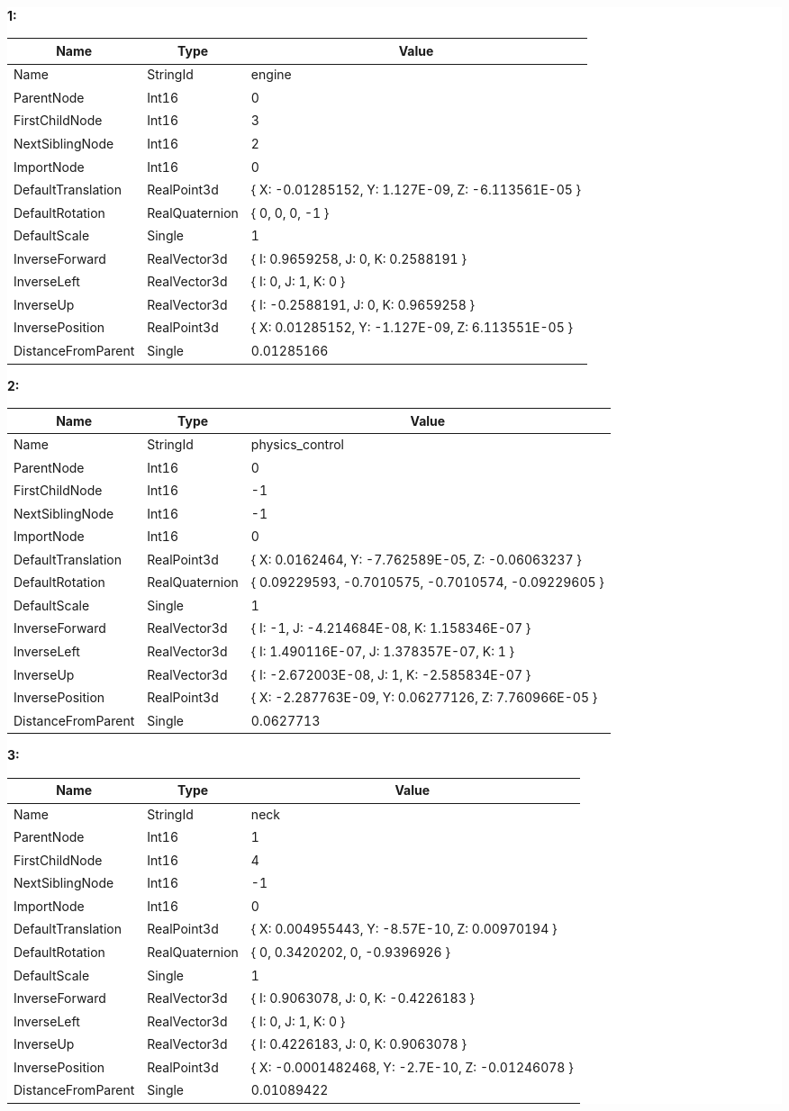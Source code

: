 
**1:**

Name	| Type	| Value
---	|---	|---	|
Name	|StringId	|engine
ParentNode	|Int16	|0
FirstChildNode	|Int16	|3
NextSiblingNode	|Int16	|2
ImportNode	|Int16	|0
DefaultTranslation	|RealPoint3d	|{ X: -0.01285152, Y: 1.127E-09, Z: -6.113561E-05 }
DefaultRotation	|RealQuaternion	|{ 0, 0, 0, -1 }
DefaultScale	|Single	|1
InverseForward	|RealVector3d	|{ I: 0.9659258, J: 0, K: 0.2588191 }
InverseLeft	|RealVector3d	|{ I: 0, J: 1, K: 0 }
InverseUp	|RealVector3d	|{ I: -0.2588191, J: 0, K: 0.9659258 }
InversePosition	|RealPoint3d	|{ X: 0.01285152, Y: -1.127E-09, Z: 6.113551E-05 }
DistanceFromParent	|Single	|0.01285166


**2:**

Name	| Type	| Value
---	|---	|---	|
Name	|StringId	|physics_control
ParentNode	|Int16	|0
FirstChildNode	|Int16	|-1
NextSiblingNode	|Int16	|-1
ImportNode	|Int16	|0
DefaultTranslation	|RealPoint3d	|{ X: 0.0162464, Y: -7.762589E-05, Z: -0.06063237 }
DefaultRotation	|RealQuaternion	|{ 0.09229593, -0.7010575, -0.7010574, -0.09229605 }
DefaultScale	|Single	|1
InverseForward	|RealVector3d	|{ I: -1, J: -4.214684E-08, K: 1.158346E-07 }
InverseLeft	|RealVector3d	|{ I: 1.490116E-07, J: 1.378357E-07, K: 1 }
InverseUp	|RealVector3d	|{ I: -2.672003E-08, J: 1, K: -2.585834E-07 }
InversePosition	|RealPoint3d	|{ X: -2.287763E-09, Y: 0.06277126, Z: 7.760966E-05 }
DistanceFromParent	|Single	|0.0627713


**3:**

Name	| Type	| Value
---	|---	|---	|
Name	|StringId	|neck
ParentNode	|Int16	|1
FirstChildNode	|Int16	|4
NextSiblingNode	|Int16	|-1
ImportNode	|Int16	|0
DefaultTranslation	|RealPoint3d	|{ X: 0.004955443, Y: -8.57E-10, Z: 0.00970194 }
DefaultRotation	|RealQuaternion	|{ 0, 0.3420202, 0, -0.9396926 }
DefaultScale	|Single	|1
InverseForward	|RealVector3d	|{ I: 0.9063078, J: 0, K: -0.4226183 }
InverseLeft	|RealVector3d	|{ I: 0, J: 1, K: 0 }
InverseUp	|RealVector3d	|{ I: 0.4226183, J: 0, K: 0.9063078 }
InversePosition	|RealPoint3d	|{ X: -0.0001482468, Y: -2.7E-10, Z: -0.01246078 }
DistanceFromParent	|Single	|0.01089422
